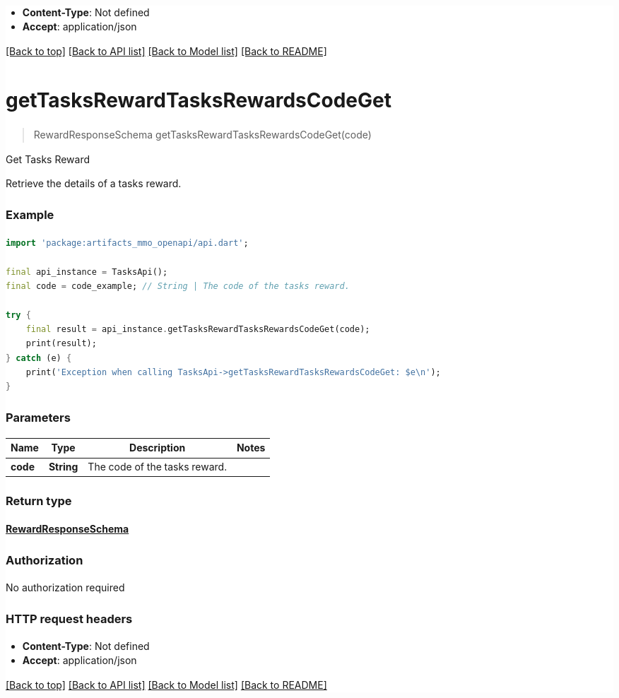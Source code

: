  - **Content-Type**: Not defined
 - **Accept**: application/json

[[Back to top]](#) [[Back to API list]](../README.md#documentation-for-api-endpoints) [[Back to Model list]](../README.md#documentation-for-models) [[Back to README]](../README.md)

# **getTasksRewardTasksRewardsCodeGet**
> RewardResponseSchema getTasksRewardTasksRewardsCodeGet(code)

Get Tasks Reward

Retrieve the details of a tasks reward.

### Example
```dart
import 'package:artifacts_mmo_openapi/api.dart';

final api_instance = TasksApi();
final code = code_example; // String | The code of the tasks reward.

try {
    final result = api_instance.getTasksRewardTasksRewardsCodeGet(code);
    print(result);
} catch (e) {
    print('Exception when calling TasksApi->getTasksRewardTasksRewardsCodeGet: $e\n');
}
```

### Parameters

Name | Type | Description  | Notes
------------- | ------------- | ------------- | -------------
 **code** | **String**| The code of the tasks reward. | 

### Return type

[**RewardResponseSchema**](RewardResponseSchema.md)

### Authorization

No authorization required

### HTTP request headers

 - **Content-Type**: Not defined
 - **Accept**: application/json

[[Back to top]](#) [[Back to API list]](../README.md#documentation-for-api-endpoints) [[Back to Model list]](../README.md#documentation-for-models) [[Back to README]](../README.md)


